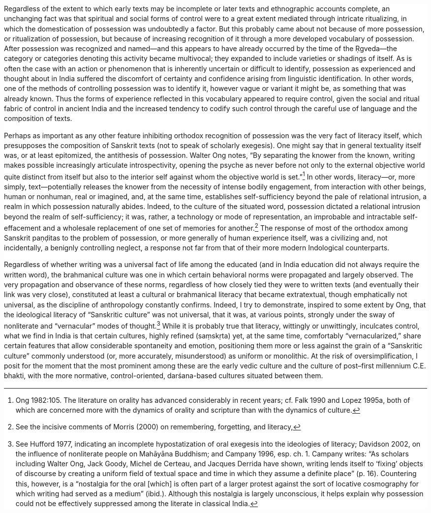 Regardless of the extent to which early texts may be incomplete or later texts and ethnographic accounts complete, an unchanging fact was that spiritual and social forms of control were to a great extent mediated through intricate ritualizing, in which the domestication of possession was undoubtedly a factor. But this probably came about not because of more possession, or ritualization of possession, but because of increasing recognition of it through a more developed vocabulary of possession. After possession was recognized and named—and this appears to have already occurred by the time of the Ṛgveda—the category or categories denoting this activity became multivocal; they expanded to include varieties or shadings of itself. As is often the case with an action or phenomenon that is inherently uncertain or difficult to identify, possession as experienced and thought about in India suffered the discomfort of certainty and confidence arising from linguistic identification. In other words, one of the methods of controlling possession was to identify it, however vague or variant it might be, as something that was already known. Thus the forms of experience reflected in this vocabulary appeared to require control, given the social and ritual fabric of control in ancient India and the increased tendency to codify such control through the careful use of language and the composition of texts.

[^35]: See Csordas 1994:222ff., 252ff., for discussions on the criteria for spontaneity and control in American Charismatic Catholic trance healing. Spontaneity lies outside the accepted boundaries of intentionality.

Perhaps as important as any other feature inhibiting orthodox recognition of possession was the very fact of literacy itself, which presupposes the composition of Sanskrit texts (not to speak of scholarly exegesis). One might say that in general textuality itself was, or at least epitomized, the antithesis of possession. Walter Ong notes, “By separating the knower from the known, writing makes possible increasingly articulate introspectivity, opening the psyche as never before not only to the external objective world quite distinct from itself but also to the interior self against whom the objective world is set.”[^36] In other words, literacy—or, more simply, text—potentially releases the knower from the necessity of intense bodily engagement, from interaction with other beings, human or nonhuman, real or imagined, and, at the same time, establishes self-sufficiency beyond the pale of relational intrusion, a realm in which possession naturally abides. Indeed, to the culture of the situated word, possession dictated a relational intrusion beyond the realm of self-sufficiency; it was, rather, a technology or mode of representation, an improbable and intractable self-effacement and a wholesale replacement of one set of memories for another.[^37] The response of most of the orthodox among Sanskrit paṇḍitas to the problem of possession, or more generally of human experience itself, was a civilizing and, not incidentally, a benignly controlling neglect, a response not far from that of their more modern Indological counterparts.

[^36]: Ong 1982:105. The literature on orality has advanced considerably in recent years; cf. Falk 1990 and Lopez 1995a, both of which are concerned more with the dynamics of orality and scripture than with the dynamics of culture.

[^37]: See the incisive comments of Morris (2000) on remembering, forgetting, and literacy,

Regardless of whether writing was a universal fact of life among the educated (and in India education did not always require the written word), the brahmanical culture was one in which certain behavioral norms were propagated and largely observed. The very propagation and observance of these norms, regardless of how closely tied they were to written texts (and eventually their link was very close), constituted at least a cultural or brahmanical literacy that became extratextual, though emphatically not universal, as the discipline of anthropology constantly confirms. Indeed, I try to demonstrate, inspired to some extent by Ong, that the ideological literacy of “Sanskritic culture” was not universal, that it was, at various points, strongly under the sway of nonliterate and “vernacular” modes of thought.[^38] While it is probably true that literacy, wittingly or unwittingly, inculcates control, what we find in India is that certain cultures, highly refined (saṃskṛta) yet, at the same time, comfortably “vernacularized,” share certain features that allow considerable spontaneity and emotion, positioning them more or less against the grain of a “Sanskritic culture” commonly understood (or, more accurately, misunderstood) as uniform or monolithic. At the risk of oversimplification, I posit for the moment that the most prominent among these are the early vedic culture and the culture of post–first millennium C.E. bhakti, with the more normative, control-oriented, darśana-based cultures situated between them.

[^38]: See Hufford 1977, indicating an incomplete hypostatization of oral exegesis into the ideologies of literacy; Davidson 2002, on the influence of nonliterate people on Mahāyāna Buddhism; and Campany 1996, esp. ch. 1. Campany writes: “As scholars including Walter Ong, Jack Goody, Michel de Certeau, and Jacques Derrida have shown, writing lends itself to ‘fixing’ objects of discourse by creating a uniform field of textual space and time in which they assume a definite place” (p. 16). Countering this, however, is a “nostalgia for the oral [which] is often part of a larger protest against the sort of locative cosmography for which writing had served as a medium” (ibid.). Although this nostalgia is largely unconscious, it helps explain why possession could not be effectively suppressed among the literate in classical India.




[^1]: See references in Stanley 1988:7, Jones 1968, and Schoembucher 1993. A small gem of a book (with hardly a single reference to India), which anyone interested in the subject must seriously examine, is Bourguignon 1976; see also Boddy 1994, a global review of secondary literature on possession.
[^2]: “Hinduism” takes on a life of its own when it becomes a concept wielded by a self-interested elite. As Foucault writes about Christianity in his essay “Technologies of the Self,” it “has always been more interested in the history of its beliefs than in the history of its real practices” (Foucault 1988:17). The academicians’ (especially anthropologists’) quest for an “essential culture” is lucidly criticized in Turner and Turner 1998, their controversial book asserting strong, even incontrovertible, evidence for cannibalism among the Anasazi of the American Southwest at the end of the first millennium C.E. It is important to note that though anthropologists were once as guilty as others, e.g., Indologists, of reifying and essentializing culture, anthropologists in particular are now at the forefront of questioning this sort of reification.
[^3]: Humphrey and Laidlaw note, “avowedly atheist academics [still] routinely display deep Protestant prejudices” (1994:57n1). This occurs notably in translations. I understand from William Sax (personal communication, November 1999) that among those who now cast a cold eye on possession are scientists and Hindu nationalists—not surprising in either case, as both trumpet the ultimacy of their respective theologies. I might mention here that one of the problems in dealing with possession in South Asia is that, in spite of the fear and derision cast on it by certain early evangelical Christians (see Chapter 2), it was never the target of colonialist discourse; it was factored out, mostly ignored by nineteenth- and twentieth-century occidentalizing narratives of Hinduism. Thus it was not manipulated, constructed, or reconstructed as part of a colonizing project or a nationalizing discourse. The sub rosa quality of possession, sub rosa perhaps because of the fluidity of the South Asian person, to which the South Asian and the occidental were blind for very different reasons, rendered it unaccountable for either colonizing or nationalizing.
[^4]: Carstairs (1957) observed a pronounced repugnance toward devotional religion and the singing of religious hymns among high-status brahmans, Rajputs, and Jains of Rajasthan. Among academics, however, especially anthropologists, the study of emotion has gained legitimacy in the past three decades; cf. Lynch 1990 and Marks and Ames 1995.
[^5]: This is beginning to change in certain quarters. For example, the town of Mehndipur in eastern Rajasthan hosts a temple to Hanumān, called Bālājī, as well as several other facilities well known for exorcisms and other treatments for psychological disorders; cf. Kakar 1982:53–88; and the recent work of Dwyer, esp. 2003; see also Chapter 4, n. 16. Most of the clientele at Bālājī are from first-generation literate families, thus with strong memories of the lifeways of oral cultures, many of whom come from great distances (relevant here is the work of Luria, cited in Ong 1982). For information above and beyond that presented by Kakar and Dwyer on the possession and temples at Mehndipur, I am indebted to Antti Pakaslahti, who has been conducting fieldwork for many years on the processes of psychological healing that occur there.
[^6]: Ong 1982 develops this as a major theme.
[^7]: Dumont 1970:57. Although Dumont often criticizes his great predecessor, Max Weber, here they agree. In 1917 Weber remarked of brahmans “that orgiastic and emotional-ecstatic elements of the ancient magic rites were not taken over and for long periods either completely atrophied and were tolerated [only] as unofficial folk magic” (1970:345). Cf. Weber 1917 [1970] and 1958:137, cited in Gellner 2001:34. Weber continued: “The status pride of cultured men resisted undignified demands of ecstatic therapeutic practices and the exhibition of neuropathic states … [but] could take quite a different stand toward the forms of apathetic ecstasy … and all ascetic practices capable of rationalization” (1958:149, cited in Gellner 2001:35).
[^8]: I do not feel it is necessary here to problematize the term “religion” or “religious” by replacing it wholesale with “way of life” or any similar phrase, as Ronald Inden and some of his students have done. “Religion” remains an adequate term around which supplementary concepts such as belief, creed, practice, ritual, liturgy, and institution may be organized. See Inden, Walters, and Ali 2000, esp. pp. 23ff.
[^9]: Knipe 1997.
[^10]: Shulman 1991:51.
[^11]: Yocum 1982:187–194.
[^12]: Cf. Halbfass 1988:388–402.
[^13]: This tendency was noted as early as the Atharvaveda; cf. Heesterman 1962. The major exception to this is in bhakti, which, as noted in Chapter 9, does not easily fit the paradigm. The conflict between precept and practice is a major concern of Bell 1992.
[^14]: For my comments on the notion of authenticity in Indian ritual (and in general), see F. Smith 2001b:449–450.
[^15]: Trautmann (1997:23ff.) reminds us that not all orientalist scholars of the earlier periods should be branded as “orientalist” in its current pejorative sense.
[^16]: Considerable attention has been paid in recent years to the “construction” of the ancient and classical “East” by the West. Among the more noteworthy studies are Inden 1990, Trautmann 1997, Bishop 1989.
[^17]: Kosambi and Gokhale 1957:xlvi.
[^18]: That this is true can hardly be doubted, though it is equally true that Kosambi oversimplifies matters. Many of Kosambi’s ideas and historical conclusions are dated.
[^19]: Ibid.:1. Rājaśekhara is, in fact, proud of his literary skills, twice referring to himself as an expert in all languages: sarvabhāṣāvicakṣaṇa in Bālarāmāyaṇa 1.10, and savvabhāṣācadarain Karpūramañjarī 1.8; cf. Karpūramañjarī, ed. Konowand Lanman, p. 199.
[^20]: Lariviere 1995. He proposes three categories of scholarly Other: “orientalist critics,” with Edward Said as its exemplar; “essentialist critics,” typified by Ronald Inden; and “distortionist critics,” including Sheldon Pollock and other postcolonial and postmodern theorists. Lariviere’s terms should, of course, be understood as “critics of orientalism,” “critics of essentialism,” and “critics of distortionism.” Said attained his status as exemplar through his well-known (and often-criticized) work Orientalism (1978); Inden through his thought-provoking (but increasingly criticized) work Imagining India (1990); and Pollock through his brilliant (and controversial) article “Deep Orientalism? Notes on Sanskrit and Power Beyond the Raj” (1993a). Lariviere might peg Kosambi as a prescient postcolonialist, though it is likely that Kosambi would have enjoyed the label.
[^21]: Indeed, the evidence he provides in his article, preliminary though it admittedly is, has less to do with reconstructing the history of India’s underclasses through the construction of critical editions than with a careful reading of well-known Sanskrit texts. For other acknowledgments and discussions of the dissonance between text and the practice of daily life, see Bailey 1995; Salomon 1989.
[^22]: The most ambitious critical editions undertaken thus far (and it is difficult to imagine more ambitious projects) are the Poona Mahābhārata (MBh) and the Baroda Rāmāyaṇa. It is difficult to say that the editions of these texts in their critical incarnations contribute more to our knowledge of the underclasses than does any single manuscript or regional rescension of these texts. One test of Lariviere’s theory would be for a brave, preferably retired, Indologist with an enormous amount of time to spare to examine the entire critical edition of the MBh with all the text-critical notes and appendices of excised passages, thus determining which manuscripts or rescensions contribute most in this area. Perhaps it would be better to sensitively examine texts on śūdradharma. An excellent beginning to this has been made by Vajpeyi 2004, a foray into the “philology of oppression” (I am grateful to her for this felicitous phrase).
[^23]: Gombrich 1988:36–37; see the quotations from Weber in n. 7. Gombrich extends this view to the more general field of emotion: “my guess is that the apparent dearth of emotion in early Indian religion is due to its being censored out by the intelligentsia, both brahman and heterodox, just as they censored out the widespread practice of possession” (p. 170). I am in essential agreement with Gombrich, though I see more evidence of emotion in early Indian religion than Gombrich does; see Smith 1998b.
[^24]: On the bhūta cults of South Kanara District, see Prabhu 1977. For a more theoretical treatment, see Brückner 1987, 1995. I am also grateful to Edwin Gerow, who informed me of his own observations in Karnataka. For another important study of possession among brahman women, see Harper 1963.
[^25]: Sax 1991.
[^26]: Cf. Hancock 1995.
[^27]: I have observed brahmans undergoing exorcism and expiation for spirit possession in Pune (various temples and exorcists), Varanasi (Piśācmocan temple), central Kerala, and Bālājī.
[^28]: For Tibet and Nepal, see, for example, Mumford 1989. For Thailand see Morris 2000. Both Mumford and Morris observe a conflict of interests. On the one hand, both lay Buddhists and priests condemn shamanistic practice, including varieties of possession, perhaps a relic of clashes long past. On the other hand, they furtively—though sometimes openly—attend these same ceremonies. Thus it comes as no surprise that Morris observes: “For many Buddhist men, mediumship still has the rank odor of the feminine and emanates the aura of a not-yet-recuperated primitiveness” (p. 85), recapitulating a stereotype that has persisted for millennia. Nevertheless, in later—though by no means recent—forms of Buddhism there was a reaction against this. See, for example, Faure 1998:100–104. He refers to eccentrics in Chan Buddhism who “seem to represent the nostalgia of a lost spontaneity” (p. 102). These eccentrics were initially regarded as subversive and dangerous, but after they became culturally fashionable they lost their subversive edge. This transgressiveness revealed a deep-seated ambivalence, which served “to legitimize the norm that it transgresse[d], like an exception confirming the rule” (p. 104). This masculine construction of the weakness of women was expressed as penetrability, no doubt sexual in origin, which Morris sees in “the ethnography of Buddhist gender ideology … as softness or pliability. Thus women are deemed within dominant ideology to be soft-souled or malleable as well as volatile.… For this reason, they are said to be particularly unsuited to the ascetic traditions of Buddhist meditation and particularly likely vehicles for spirits” (pp. 124–25).
[^29]: See Chapter 5 on Bṛhadāraṇyaka Upaniṣad (BAU) 3.3.1, 3.7.1.
[^30]: Gombrich 1988:64; also: “both brahmanism and Buddhism oppose possession and commend self-control” (p. 145).
[^31]: States of possession often are ritually controlled, as in the Siri cult in South Kanara district of Karnataka (Claus 1979).
[^32]: Trans. by White 1996:12.
[^33]: Boddy 1994:407.
[^34]: This problem has arisen for other scholars as well. See, for example, Shulman 2002, who rightly labels the term possession “problematic” (p. 145) and admits to using it “with some trepidation” (p. 133).